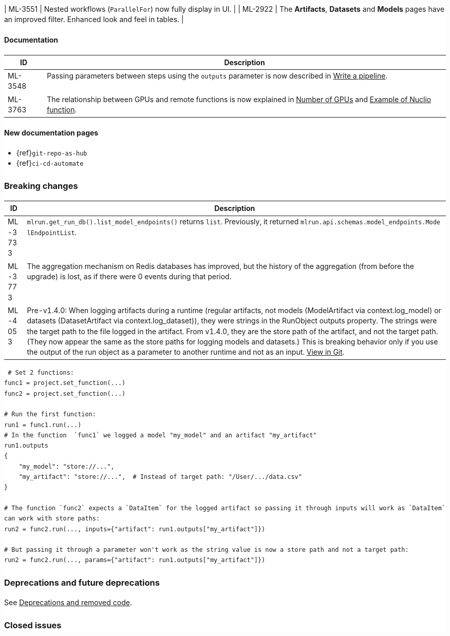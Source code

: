 | ML-3551 | Nested workflows (`ParallelFor`) now fully display in UI.                                                                                                                                                                            |
| ML-2922 | The **Artifacts**, **Datasets** and **Models** pages have an improved filter. Enhanced look and feel in tables.                                                                                                                      |

#### Documentation
| ID      | Description                                                                                                                                                                                                                                                             |
|---------|-------------------------------------------------------------------------------------------------------------------------------------------------------------------------------------------------------------------------------------------------------------------------|
| ML-3548 | Passing parameters between steps using the `outputs` parameter is now described in [Write a pipeline](../projects/build-run-workflows-pipelines.md#write-a-pipeline).                                                                                                   |
| ML-3763 | The relationship between GPUs and remote functions is now explained in [Number of GPUs](../runtimes/configuring-job-resources.md#number-of-workers-and-gpus) and [Example of Nuclio function](../concepts/nuclio-real-time-functions.ipynb#nuclio-real-time-functions). |

#### New documentation pages
- {ref}`git-repo-as-hub`
- {ref}`ci-cd-automate`

### Breaking changes
| ID     |Description                                                                                                                                                                                                                                                                                                                                                                                                                                                                                                                                                                                                                                                     |
|---------|-----------------------------------------------------------------------------------------------------------------------------------------------------------------------------------------------------------------------------------------------------------------------------------------------------------------------------------------------------------------------------------------------------------------------------------------------------------------------------------------------------------------------------------------------------------------------------------------------------------------------------------------------------------------|
|ML-3733|`mlrun.get_run_db().list_model_endpoints()` returns `list`. Previously, it returned `mlrun.api.schemas.model_endpoints.ModelEndpointList`.                                                                                                                                                                                                                                                                                                                                                                                                                                                                                                                      |
|ML-3773|The aggregation mechanism on Redis databases has improved, but the history of the aggregation (from before the upgrade) is lost, as if there were 0 events during that period.                                                                                                                                                                                                                                                                                                                                                                                                                                                                                  |
|ML-4053|Pre-v1.4.0: When logging artifacts during a runtime (regular artifacts, not models (ModelArtifact via context.log_model) or datasets (DatasetArtifact via context.log_dataset)), they were strings in the RunObject outputs property. The strings were the target path to the file logged in the artifact. From v1.4.0, they are the store path of the artifact, and not the target path. (They now appear the same as the store paths for logging models and datasets.) This is breaking behavior only if you use the output of the run object as a parameter to another runtime and not as an input. [View in Git](https://github.com/mlrun/mlrun/pull/3333). |
```
 # Set 2 functions:
func1 = project.set_function(...)
func2 = project.set_function(...)

# Run the first function:
run1 = func1.run(...)
# In the function  `func1` we logged a model "my_model" and an artifact "my_artifact"
run1.outputs  
{
    "my_model": "store://...",
    "my_artifact": "store://...",  # Instead of target path: "/User/.../data.csv"
}

# The function `func2` expects a `DataItem` for the logged artifact so passing it through inputs will work as `DataItem` can work with store paths:
run2 = func2.run(..., inputs={"artifact": run1.outputs["my_artifact"]})

# But passing it through a parameter won't work as the string value is now a store path and not a target path:
run2 = func2.run(..., params={"artifact": run1.outputs["my_artifact"]})
```
### Deprecations and future deprecations
See [Deprecations and removed code](#deprecations-and-removed-code).

### Closed issues
